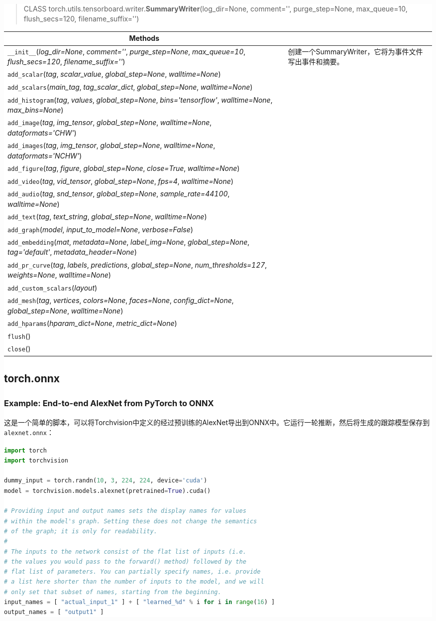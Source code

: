 



> CLASS torch.utils.tensorboard.writer.**SummaryWriter**(log_dir=None, comment='', purge_step=None, max_queue=10, flush_secs=120, filename_suffix='')

| Methods                                                      |                                                       |
| ------------------------------------------------------------ | ----------------------------------------------------- |
| `__init__`(*log_dir=None*, *comment=''*, *purge_step=None*, *max_queue=10*, *flush_secs=120*, *filename_suffix=''*) | 创建一个SummaryWriter，它将为事件文件写出事件和摘要。 |
| `add_scalar`(*tag*, *scalar_value*, *global_step=None*, *walltime=None*) |                                                       |
| `add_scalars`(*main_tag*, *tag_scalar_dict*, *global_step=None*, *walltime=None*) |                                                       |
| `add_histogram`(*tag*, *values*, *global_step=None*, *bins='tensorflow'*, *walltime=None*, *max_bins=None*) |                                                       |
| `add_image`(*tag*, *img_tensor*, *global_step=None*, *walltime=None*, *dataformats='CHW'*) |                                                       |
| `add_images`(*tag*, *img_tensor*, *global_step=None*, *walltime=None*, *dataformats='NCHW'*) |                                                       |
| `add_figure`(*tag*, *figure*, *global_step=None*, *close=True*, *walltime=None*) |                                                       |
| `add_video`(*tag*, *vid_tensor*, *global_step=None*, *fps=4*, *walltime=None*) |                                                       |
| `add_audio`(*tag*, *snd_tensor*, *global_step=None*, *sample_rate=44100*, *walltime=None*) |                                                       |
| `add_text`(*tag*, *text_string*, *global_step=None*, *walltime=None*) |                                                       |
| `add_graph`(*model*, *input_to_model=None*, *verbose=False*) |                                                       |
| `add_embedding`(*mat*, *metadata=None*, *label_img=None*, *global_step=None*, *tag='default'*, *metadata_header=None*) |                                                       |
| `add_pr_curve`(*tag*, *labels*, *predictions*, *global_step=None*, *num_thresholds=127*, *weights=None*, *walltime=None*) |                                                       |
| `add_custom_scalars`(*layout*)                               |                                                       |
| `add_mesh`(*tag*, *vertices*, *colors=None*, *faces=None*, *config_dict=None*, *global_step=None*, *walltime=None*) |                                                       |
| `add_hparams`(*hparam_dict=None*, *metric_dict=None*)        |                                                       |
| `flush`()                                                    |                                                       |
| `close`()                                                    |                                                       |



## torch.onnx

### Example: End-to-end AlexNet from PyTorch to ONNX

这是一个简单的脚本，可以将Torchvision中定义的经过预训练的AlexNet导出到ONNX中。它运行一轮推断，然后将生成的跟踪模型保存到`alexnet.onnx`：

```python
import torch
import torchvision

dummy_input = torch.randn(10, 3, 224, 224, device='cuda')
model = torchvision.models.alexnet(pretrained=True).cuda()

# Providing input and output names sets the display names for values
# within the model's graph. Setting these does not change the semantics
# of the graph; it is only for readability.
#
# The inputs to the network consist of the flat list of inputs (i.e.
# the values you would pass to the forward() method) followed by the
# flat list of parameters. You can partially specify names, i.e. provide
# a list here shorter than the number of inputs to the model, and we will
# only set that subset of names, starting from the beginning.
input_names = [ "actual_input_1" ] + [ "learned_%d" % i for i in range(16) ]
output_names = [ "output1" ]
```